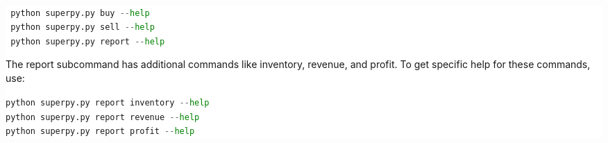  ```python
  python superpy.py buy --help
  python superpy.py sell --help
  python superpy.py report --help
  ```

The report subcommand has additional commands like inventory, revenue, and profit. To get specific help for these commands, use:

   ```python
  python superpy.py report inventory --help
  python superpy.py report revenue --help  
  python superpy.py report profit --help  
  ```
